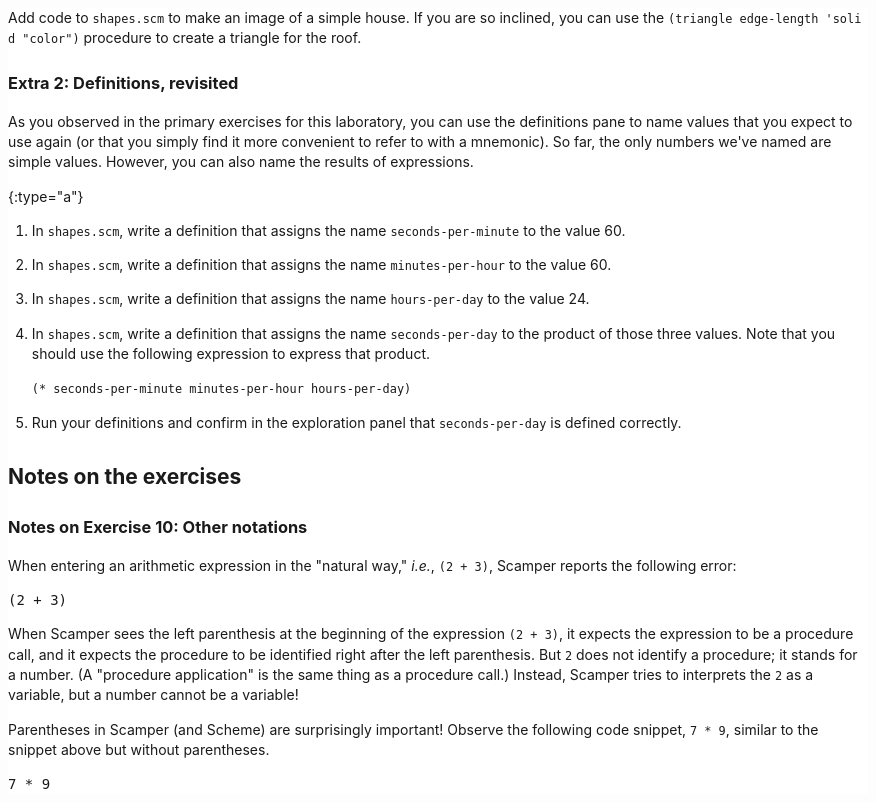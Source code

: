 Add code to `shapes.scm` to make an image of a simple house.
If you are so inclined, you can use the `(triangle edge-length 'solid "color")` procedure to create a triangle for the roof.

### Extra 2: Definitions, revisited

As you observed in the primary exercises for this laboratory, you can use the definitions pane to name values that you expect to use again (or that you simply find it more convenient to refer to with a mnemonic).
So far, the only numbers we've named are simple values.
However, you can also name the results of expressions.

{:type="a"}
1.  In `shapes.scm`, write a definition that assigns the name `seconds-per-minute` to the value 60.

2.  In `shapes.scm`, write a definition that assigns the name `minutes-per-hour` to the value 60.

3.  In `shapes.scm`, write a definition that assigns the name `hours-per-day` to the value 24.

4.  In `shapes.scm`, write a definition that assigns the name `seconds-per-day` to the product of those three values.
    Note that you should use the following expression to express that product.

    ```drracket
    (* seconds-per-minute minutes-per-hour hours-per-day)
    ```

5. Run your definitions and confirm in the exploration panel that
`seconds-per-day` is defined correctly.

## Notes on the exercises

<a name="anchor-starting-scheme-10-notes"></a>

### Notes on Exercise 10: Other notations

When entering an arithmetic expression in the "natural way," _i.e._, `(2 + 3)`, Scamper reports the following error:

<pre class="scamper-output output-prog">
(2 + 3)
</pre>

When Scamper sees the left parenthesis at the beginning of the expression `(2 + 3)`, it expects the expression to be a procedure call, and it expects the procedure to be identified right after the left parenthesis. But `2` does not identify a procedure; it stands for a number. (A "procedure application" is the same thing as a procedure call.) Instead, Scamper tries to interprets the `2` as a variable, but a number cannot be a variable!

Parentheses in Scamper (and Scheme) are surprisingly important! Observe the following code snippet, `7 * 9`, similar to the snippet above but without parentheses. 

<pre class="scamper-output output-prog">
7 * 9
</pre>
